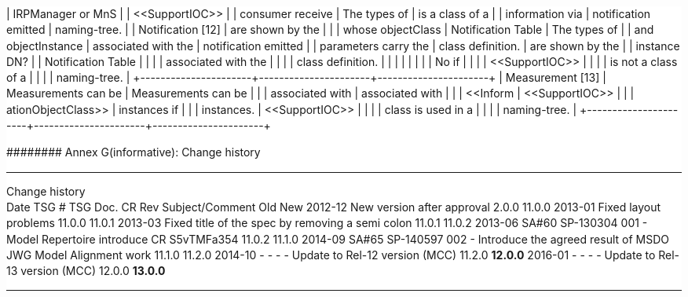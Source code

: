 | IRPManager or MnS    |                      | \<\<SupportIOC\>\>   |
| consumer receive     | The types of         | is a class of a      |
| information via      | notification emitted | naming-tree.         |
| Notification \[12\]  | are shown by the     |                      |
| whose objectClass    | Notification Table   | The types of         |
| and objectInstance   | associated with the  | notification emitted |
| parameters carry the | class definition.    | are shown by the     |
| instance DN?         |                      | Notification Table   |
|                      |                      | associated with the  |
|                      |                      | class definition.    |
|                      |                      |                      |
|                      |                      | No if                |
|                      |                      | \<\<SupportIOC\>\>   |
|                      |                      | is not a class of a  |
|                      |                      | naming-tree.         |
+----------------------+----------------------+----------------------+
| Measurement \[13\]   | Measurements can be  | Measurements can be  |
|                      | associated with      | associated with      |
|                      | \<\<Inform           | \<\<SupportIOC\>\>   |
|                      | ationObjectClass\>\> | instances if         |
|                      | instances.           | \<\<SupportIOC\>\>   |
|                      |                      | class is used in a   |
|                      |                      | naming-tree.         |
+----------------------+----------------------+----------------------+

######## Annex G(informative): Change history

  ---------------- -------- ----------- ----- ----- -------------------------------------------------------------- -------- ------------
  Change history                                                                                                            
  Date             TSG \#   TSG Doc.    CR    Rev   Subject/Comment                                                Old      New
  2012-12                                           New version after approval                                     2.0.0    11.0.0
  2013-01                                           Fixed layout problems                                          11.0.0   11.0.1
  2013-03                                           Fixed title of the spec by removing a semi colon               11.0.1   11.0.2
  2013-06          SA\#60   SP-130304   001   \-    Model Repertoire introduce CR S5vTMFa354                       11.0.2   11.1.0
  2014-09          SA\#65   SP-140597   002   \-    Introduce the agreed result of MSDO JWG Model Alignment work   11.1.0   11.2.0
  2014-10          \-       \-          \-    \-    Update to Rel-12 version (MCC)                                 11.2.0   **12.0.0**
  2016-01          \-       \-          \-    \-    Update to Rel-13 version (MCC)                                 12.0.0   **13.0.0**
  ---------------- -------- ----------- ----- ----- -------------------------------------------------------------- -------- ------------
